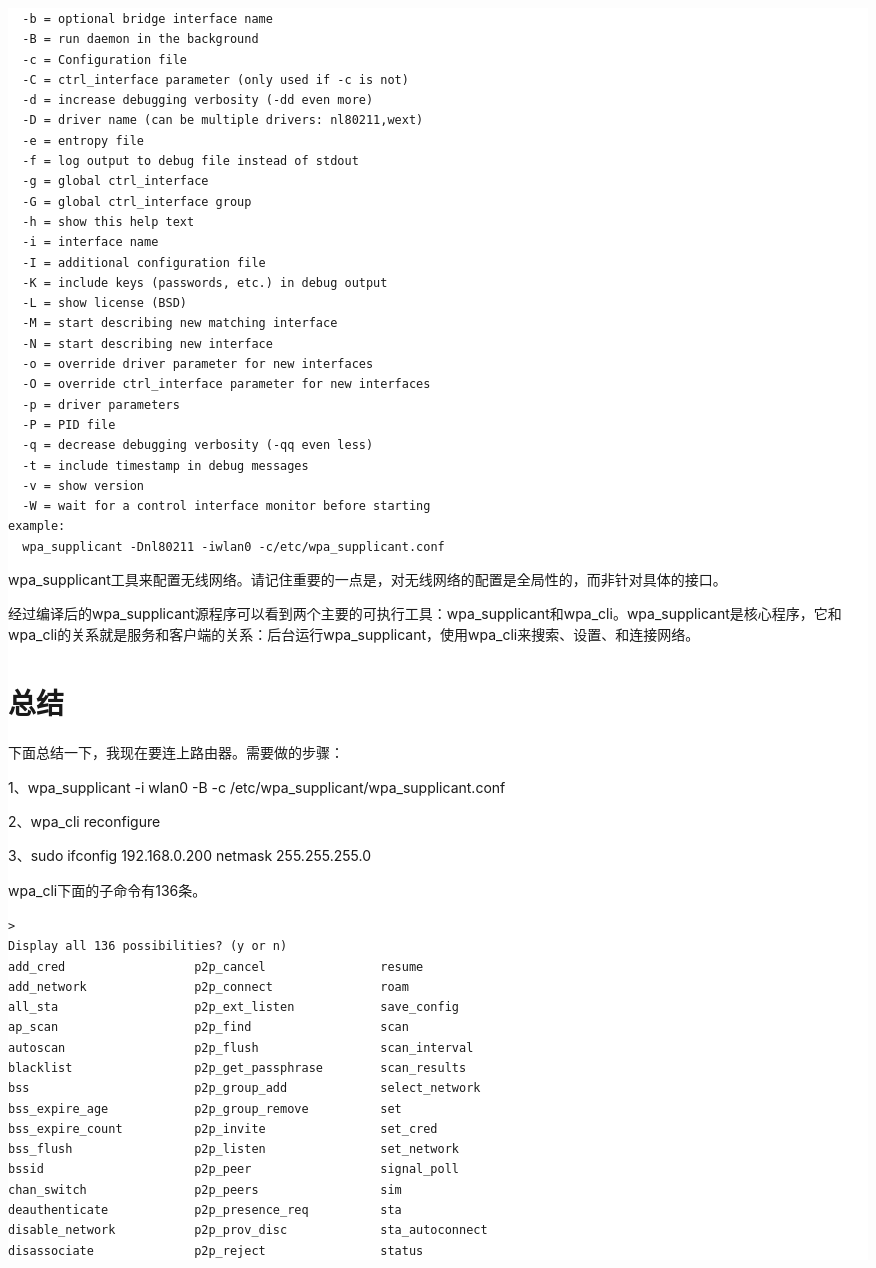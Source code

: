 ```
  -b = optional bridge interface name
  -B = run daemon in the background
  -c = Configuration file
  -C = ctrl_interface parameter (only used if -c is not)
  -d = increase debugging verbosity (-dd even more)
  -D = driver name (can be multiple drivers: nl80211,wext)
  -e = entropy file
  -f = log output to debug file instead of stdout
  -g = global ctrl_interface
  -G = global ctrl_interface group
  -h = show this help text
  -i = interface name
  -I = additional configuration file
  -K = include keys (passwords, etc.) in debug output
  -L = show license (BSD)
  -M = start describing new matching interface
  -N = start describing new interface
  -o = override driver parameter for new interfaces
  -O = override ctrl_interface parameter for new interfaces
  -p = driver parameters
  -P = PID file
  -q = decrease debugging verbosity (-qq even less)
  -t = include timestamp in debug messages
  -v = show version
  -W = wait for a control interface monitor before starting
example:
  wpa_supplicant -Dnl80211 -iwlan0 -c/etc/wpa_supplicant.conf
```

wpa_supplicant工具来配置无线网络。请记住重要的一点是，对无线网络的配置是全局性的，而非针对具体的接口。

经过编译后的wpa_supplicant源程序可以看到两个主要的可执行工具：wpa_supplicant和wpa_cli。wpa_supplicant是核心程序，它和wpa_cli的关系就是服务和客户端的关系：后台运行wpa_supplicant，使用wpa_cli来搜索、设置、和连接网络。

# 总结

下面总结一下，我现在要连上路由器。需要做的步骤：

1、wpa_supplicant -i wlan0 -B -c /etc/wpa_supplicant/wpa_supplicant.conf

2、wpa_cli reconfigure

3、sudo ifconfig 192.168.0.200 netmask 255.255.255.0



wpa_cli下面的子命令有136条。

```
> 
Display all 136 possibilities? (y or n)
add_cred                  p2p_cancel                resume
add_network               p2p_connect               roam
all_sta                   p2p_ext_listen            save_config
ap_scan                   p2p_find                  scan
autoscan                  p2p_flush                 scan_interval
blacklist                 p2p_get_passphrase        scan_results
bss                       p2p_group_add             select_network
bss_expire_age            p2p_group_remove          set
bss_expire_count          p2p_invite                set_cred
bss_flush                 p2p_listen                set_network
bssid                     p2p_peer                  signal_poll
chan_switch               p2p_peers                 sim
deauthenticate            p2p_presence_req          sta
disable_network           p2p_prov_disc             sta_autoconnect
disassociate              p2p_reject                status
```